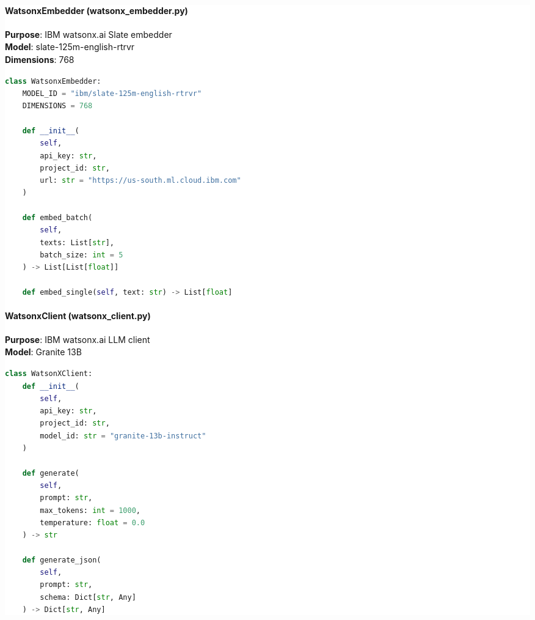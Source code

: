 #### WatsonxEmbedder (watsonx_embedder.py)
**Purpose**: IBM watsonx.ai Slate embedder  
**Model**: slate-125m-english-rtrvr  
**Dimensions**: 768

```python
class WatsonxEmbedder:
    MODEL_ID = "ibm/slate-125m-english-rtrvr"
    DIMENSIONS = 768
    
    def __init__(
        self,
        api_key: str,
        project_id: str,
        url: str = "https://us-south.ml.cloud.ibm.com"
    )
    
    def embed_batch(
        self,
        texts: List[str],
        batch_size: int = 5
    ) -> List[List[float]]
    
    def embed_single(self, text: str) -> List[float]
```

#### WatsonxClient (watsonx_client.py)
**Purpose**: IBM watsonx.ai LLM client  
**Model**: Granite 13B

```python
class WatsonXClient:
    def __init__(
        self,
        api_key: str,
        project_id: str,
        model_id: str = "granite-13b-instruct"
    )
    
    def generate(
        self,
        prompt: str,
        max_tokens: int = 1000,
        temperature: float = 0.0
    ) -> str
    
    def generate_json(
        self,
        prompt: str,
        schema: Dict[str, Any]
    ) -> Dict[str, Any]
```
